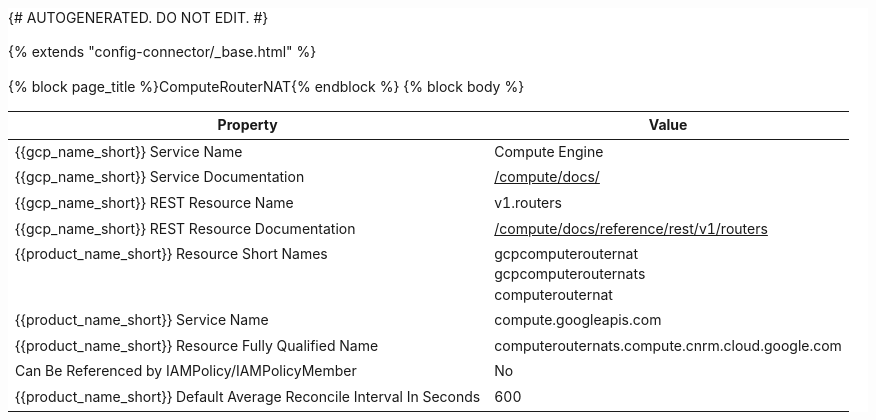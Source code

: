 {# AUTOGENERATED. DO NOT EDIT. #}

{% extends "config-connector/_base.html" %}

{% block page_title %}ComputeRouterNAT{% endblock %}
{% block body %}


<table>
<thead>
<tr>
<th><strong>Property</strong></th>
<th><strong>Value</strong></th>
</tr>
</thead>
<tbody>
<tr>
<td>{{gcp_name_short}} Service Name</td>
<td>Compute Engine</td>
</tr>
<tr>
<td>{{gcp_name_short}} Service Documentation</td>
<td><a href="/compute/docs/">/compute/docs/</a></td>
</tr>
<tr>
<td>{{gcp_name_short}} REST Resource Name</td>
<td>v1.routers</td>
</tr>
<tr>
<td>{{gcp_name_short}} REST Resource Documentation</td>
<td><a href="/compute/docs/reference/rest/v1/routers">/compute/docs/reference/rest/v1/routers</a></td>
</tr>
<tr>
<td>{{product_name_short}} Resource Short Names</td>
<td>gcpcomputerouternat<br>gcpcomputerouternats<br>computerouternat</td>
</tr>
<tr>
<td>{{product_name_short}} Service Name</td>
<td>compute.googleapis.com</td>
</tr>
<tr>
<td>{{product_name_short}} Resource Fully Qualified Name</td>
<td>computerouternats.compute.cnrm.cloud.google.com</td>
</tr>

<tr>
    <td>Can Be Referenced by IAMPolicy/IAMPolicyMember</td>
    <td>No</td>
</tr>


<tr>
<td>{{product_name_short}} Default Average Reconcile Interval In Seconds</td>
<td>600</td>
</tr>
</tbody>
</table>
